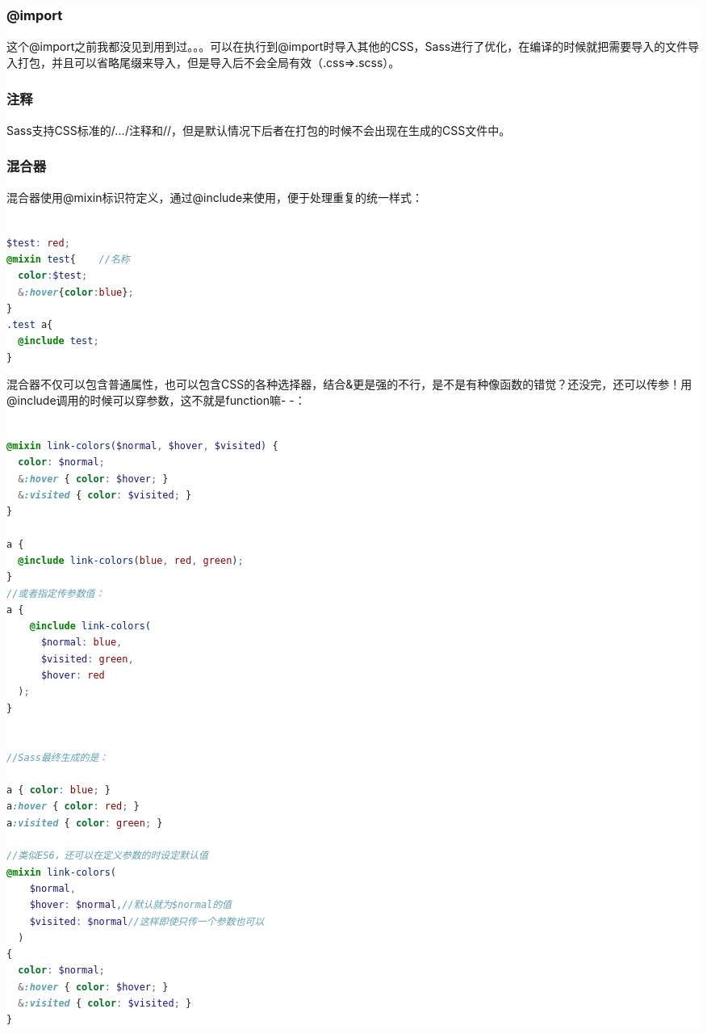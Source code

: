 ### @import

这个@import之前我都没见到用到过。。。可以在执行到@import时导入其他的CSS，Sass进行了优化，在编译的时候就把需要导入的文件导入打包，并且可以省略尾缀来导入，但是导入后不会全局有效（.css=>.scss）。

### 注释

Sass支持CSS标准的/*...*/注释和//，但是默认情况下后者在打包的时候不会出现在生成的CSS文件中。

### 混合器

混合器使用@mixin标识符定义，通过@include来使用，便于处理重复的统一样式：

```scss

$test: red;
@mixin test{    //名称
  color:$test;
  &:hover{color:blue};
}
.test a{
  @include test;
}
```

混合器不仅可以包含普通属性，也可以包含CSS的各种选择器，结合&更是强的不行，是不是有种像函数的错觉？还没完，还可以传参！用@include调用的时候可以穿参数，这不就是function嘛- -：

```scss

@mixin link-colors($normal, $hover, $visited) {
  color: $normal;
  &:hover { color: $hover; }
  &:visited { color: $visited; }
}

a {
  @include link-colors(blue, red, green);
}
//或者指定传参数值：
a {
    @include link-colors(
      $normal: blue,
      $visited: green,
      $hover: red
  );
}


//Sass最终生成的是：

a { color: blue; }
a:hover { color: red; }
a:visited { color: green; }

//类似ES6，还可以在定义参数的时设定默认值
@mixin link-colors(
    $normal,
    $hover: $normal,//默认就为$normal的值
    $visited: $normal//这样即使只传一个参数也可以
  )
{
  color: $normal;
  &:hover { color: $hover; }
  &:visited { color: $visited; }
}
```